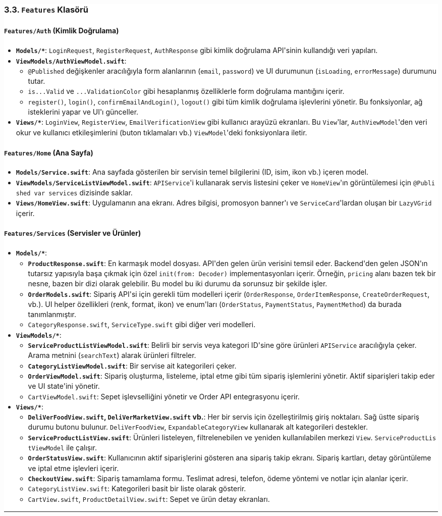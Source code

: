 ### 3.3. `Features` Klasörü

#### `Features/Auth` (Kimlik Doğrulama)

-   **`Models/*`**: `LoginRequest`, `RegisterRequest`, `AuthResponse` gibi kimlik doğrulama API'sinin kullandığı veri yapıları.
-   **`ViewModels/AuthViewModel.swift`**:
    -   `@Published` değişkenler aracılığıyla form alanlarının (`email`, `password`) ve UI durumunun (`isLoading`, `errorMessage`) durumunu tutar.
    -   `is...Valid` ve `...ValidationColor` gibi hesaplanmış özelliklerle form doğrulama mantığını içerir.
    -   `register()`, `login()`, `confirmEmailAndLogin()`, `logout()` gibi tüm kimlik doğrulama işlevlerini yönetir. Bu fonksiyonlar, ağ isteklerini yapar ve UI'ı günceller.
-   **`Views/*`**: `LoginView`, `RegisterView`, `EmailVerificationView` gibi kullanıcı arayüzü ekranları. Bu `View`'lar, `AuthViewModel`'den veri okur ve kullanıcı etkileşimlerini (buton tıklamaları vb.) `ViewModel`'deki fonksiyonlara iletir.

#### `Features/Home` (Ana Sayfa)

-   **`Models/Service.swift`**: Ana sayfada gösterilen bir servisin temel bilgilerini (ID, isim, ikon vb.) içeren model.
-   **`ViewModels/ServiceListViewModel.swift`**: `APIService`'i kullanarak servis listesini çeker ve `HomeView`'ın görüntülemesi için `@Published var services` dizisinde saklar.
-   **`Views/HomeView.swift`**: Uygulamanın ana ekranı. Adres bilgisi, promosyon banner'ı ve `ServiceCard`'lardan oluşan bir `LazyVGrid` içerir.

#### `Features/Services` (Servisler ve Ürünler)

-   **`Models/*`**:
    -   **`ProductResponse.swift`**: En karmaşık model dosyası. API'den gelen ürün verisini temsil eder. Backend'den gelen JSON'ın tutarsız yapısıyla başa çıkmak için özel `init(from: Decoder)` implementasyonları içerir. Örneğin, `pricing` alanı bazen tek bir nesne, bazen bir dizi olarak gelebilir. Bu model bu iki durumu da sorunsuz bir şekilde işler.
    -   **`OrderModels.swift`**: Sipariş API'si için gerekli tüm modelleri içerir (`OrderResponse`, `OrderItemResponse`, `CreateOrderRequest`, vb.). UI helper özellikleri (renk, format, ikon) ve enum'ları (`OrderStatus`, `PaymentStatus`, `PaymentMethod`) da burada tanımlanmıştır.
    -   `CategoryResponse.swift`, `ServiceType.swift` gibi diğer veri modelleri.
-   **`ViewModels/*`**:
    -   **`ServiceProductListViewModel.swift`**: Belirli bir servis veya kategori ID'sine göre ürünleri `APIService` aracılığıyla çeker. Arama metnini (`searchText`) alarak ürünleri filtreler.
    -   **`CategoryListViewModel.swift`**: Bir servise ait kategorileri çeker.
    -   **`OrderViewModel.swift`**: Sipariş oluşturma, listeleme, iptal etme gibi tüm sipariş işlemlerini yönetir. Aktif siparişleri takip eder ve UI state'ini yönetir.
    -   `CartViewModel.swift`: Sepet işlevselliğini yönetir ve Order API entegrasyonu içerir.
-   **`Views/*`**:
    -   **`DeliVerFoodView.swift`, `DeliVerMarketView.swift` vb.**: Her bir servis için özelleştirilmiş giriş noktaları. Sağ üstte sipariş durumu butonu bulunur. `DeliVerFoodView`, `ExpandableCategoryView` kullanarak alt kategorileri destekler.
    -   **`ServiceProductListView.swift`**: Ürünleri listeleyen, filtrelenebilen ve yeniden kullanılabilen merkezi `View`. `ServiceProductListViewModel` ile çalışır.
    -   **`OrderStatusView.swift`**: Kullanıcının aktif siparişlerini gösteren ana sipariş takip ekranı. Sipariş kartları, detay görüntüleme ve iptal etme işlevleri içerir.
    -   **`CheckoutView.swift`**: Sipariş tamamlama formu. Teslimat adresi, telefon, ödeme yöntemi ve notlar için alanlar içerir.
    -   `CategoryListView.swift`: Kategorileri basit bir liste olarak gösterir.
    -   `CartView.swift`, `ProductDetailView.swift`: Sepet ve ürün detay ekranları.

---